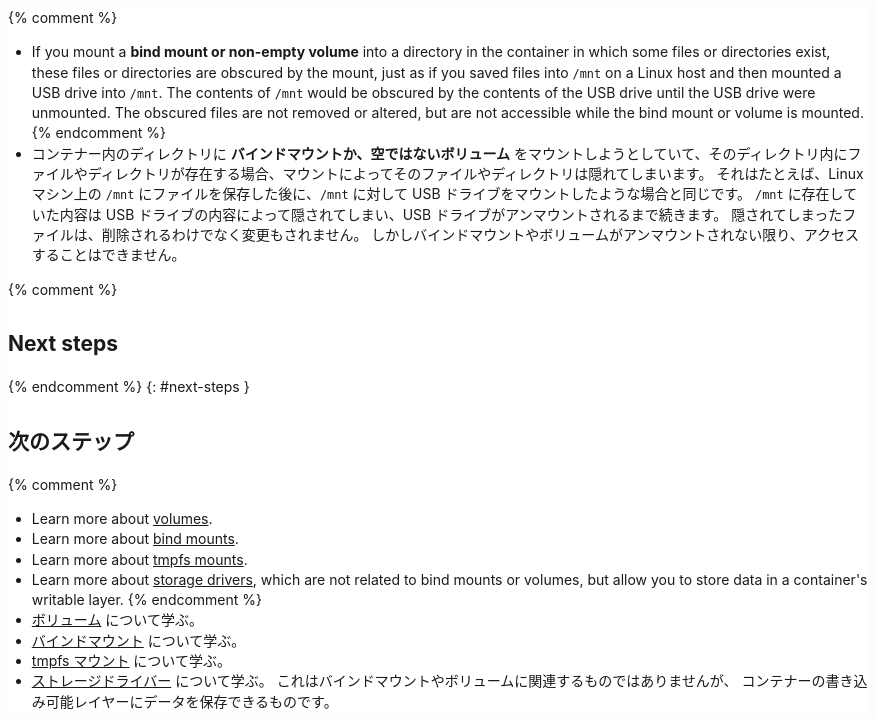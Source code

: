 {% comment %}
- If you mount a **bind mount or non-empty volume** into a directory in the container
  in which some files or directories exist, these files or directories are
  obscured by the mount, just as if you saved files into `/mnt` on a Linux host
  and then mounted a USB drive into `/mnt`. The contents of `/mnt` would be
  obscured by the contents of the USB drive until the USB drive were unmounted.
  The obscured files are not removed or altered, but are not accessible while the
  bind mount or volume is mounted.
{% endcomment %}
- コンテナー内のディレクトリに **バインドマウントか、空ではないボリューム** をマウントしようとしていて、そのディレクトリ内にファイルやディレクトリが存在する場合、マウントによってそのファイルやディレクトリは隠れてしまいます。
  それはたとえば、Linux マシン上の `/mnt` にファイルを保存した後に、`/mnt` に対して USB ドライブをマウントしたような場合と同じです。
  `/mnt` に存在していた内容は USB ドライブの内容によって隠されてしまい、USB ドライブがアンマウントされるまで続きます。
  隠されてしまったファイルは、削除されるわけでなく変更もされません。
  しかしバインドマウントやボリュームがアンマウントされない限り、アクセスすることはできません。

{% comment %}
## Next steps
{% endcomment %}
{: #next-steps }
## 次のステップ

{% comment %}
- Learn more about [volumes](volumes.md).
- Learn more about [bind mounts](bind-mounts.md).
- Learn more about [tmpfs mounts](tmpfs.md).
- Learn more about [storage drivers](/storage/storagedriver/), which
  are not related to bind mounts or volumes, but allow you to store data in a
  container's writable layer.
{% endcomment %}
- [ボリューム](volumes.md) について学ぶ。
- [バインドマウント](bind-mounts.md) について学ぶ。
- [tmpfs マウント](tmpfs.md) について学ぶ。
- [ストレージドライバー](/storage/storagedriver/) について学ぶ。
  これはバインドマウントやボリュームに関連するものではありませんが、
  コンテナーの書き込み可能レイヤーにデータを保存できるものです。
